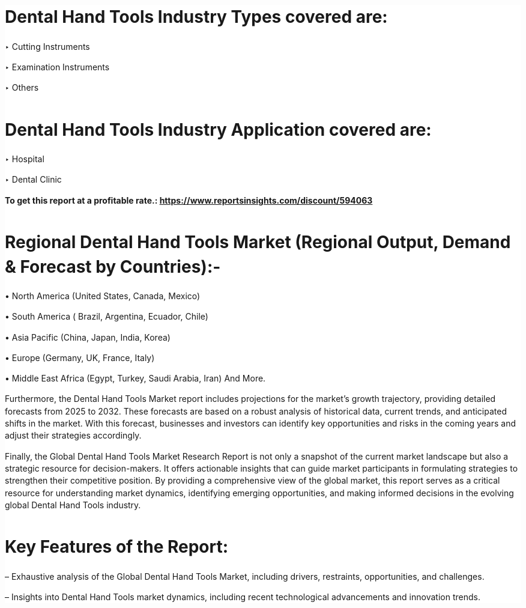 
# <strong>Dental Hand Tools Industry Types covered are:</strong>

‣ Cutting Instruments

‣ Examination Instruments

‣ Others

# <strong>Dental Hand Tools Industry Application covered are:</strong>

‣ Hospital

‣  Dental Clinic

<strong>To get this report at a profitable rate.: <a href=https://www.reportsinsights.com/discount/594063>https://www.reportsinsights.com/discount/594063</a></strong>

# <strong>Regional Dental Hand Tools Market (Regional Output, Demand &amp; Forecast by Countries):-</strong>

• North America (United States, Canada, Mexico)

• South America ( Brazil, Argentina, Ecuador, Chile)

• Asia Pacific (China, Japan, India, Korea)

• Europe (Germany, UK, France, Italy)

• Middle East Africa (Egypt, Turkey, Saudi Arabia, Iran) And More.

Furthermore, the Dental Hand Tools Market report includes projections for the market’s growth trajectory, providing detailed forecasts from 2025 to 2032. These forecasts are based on a robust analysis of historical data, current trends, and anticipated shifts in the market. With this forecast, businesses and investors can identify key opportunities and risks in the coming years and adjust their strategies accordingly.

Finally, the Global Dental Hand Tools Market Research Report is not only a snapshot of the current market landscape but also a strategic resource for decision-makers. It offers actionable insights that can guide market participants in formulating strategies to strengthen their competitive position. By providing a comprehensive view of the global market, this report serves as a critical resource for understanding market dynamics, identifying emerging opportunities, and making informed decisions in the evolving global Dental Hand Tools industry.

# <strong>Key Features of the Report:</strong>

– Exhaustive analysis of the Global Dental Hand Tools Market, including drivers, restraints, opportunities, and challenges.

– Insights into Dental Hand Tools market dynamics, including recent technological advancements and innovation trends.
